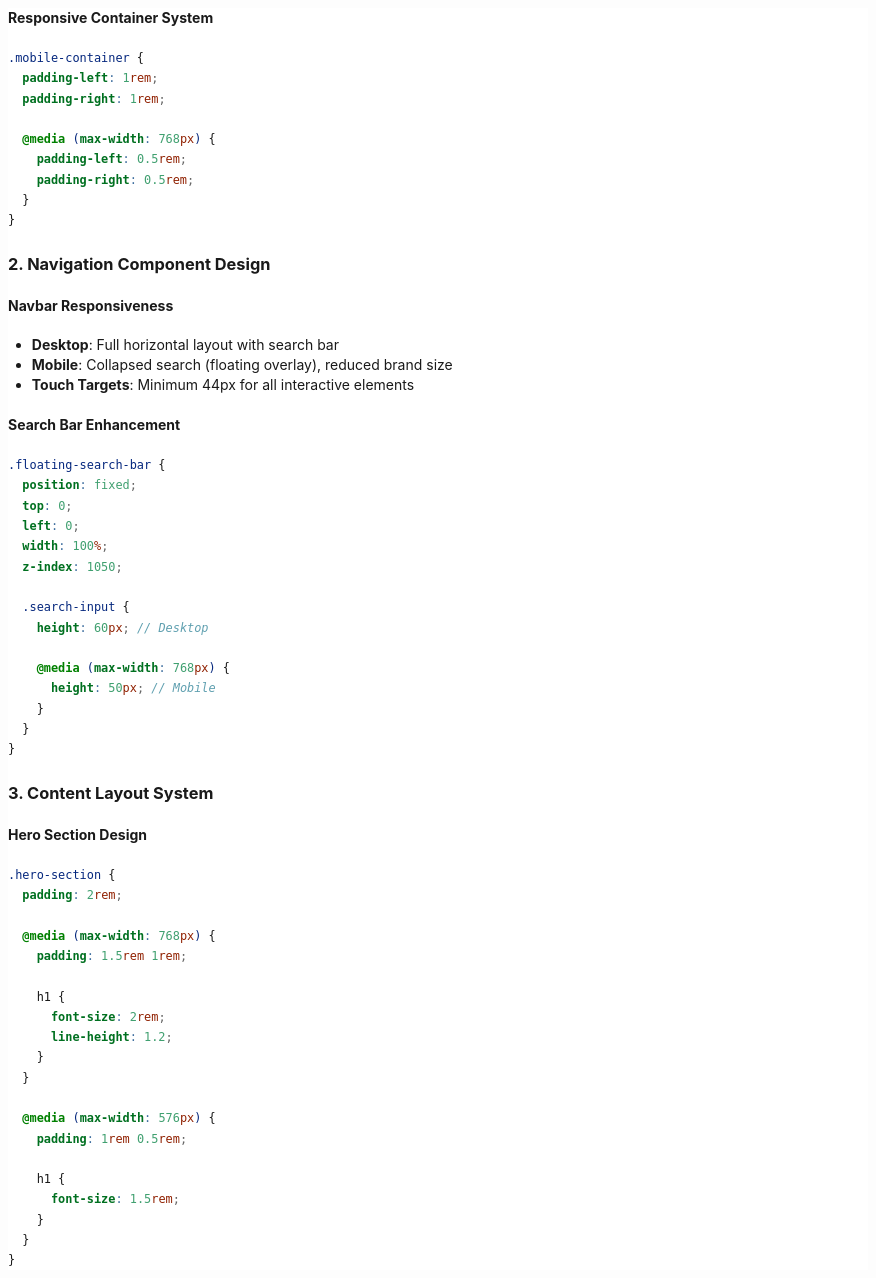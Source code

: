 #### Responsive Container System
```scss
.mobile-container {
  padding-left: 1rem;
  padding-right: 1rem;
  
  @media (max-width: 768px) {
    padding-left: 0.5rem;
    padding-right: 0.5rem;
  }
}
```

### 2. Navigation Component Design

#### Navbar Responsiveness
- **Desktop**: Full horizontal layout with search bar
- **Mobile**: Collapsed search (floating overlay), reduced brand size
- **Touch Targets**: Minimum 44px for all interactive elements

#### Search Bar Enhancement
```scss
.floating-search-bar {
  position: fixed;
  top: 0;
  left: 0;
  width: 100%;
  z-index: 1050;
  
  .search-input {
    height: 60px; // Desktop
    
    @media (max-width: 768px) {
      height: 50px; // Mobile
    }
  }
}
```

### 3. Content Layout System

#### Hero Section Design
```scss
.hero-section {
  padding: 2rem;
  
  @media (max-width: 768px) {
    padding: 1.5rem 1rem;
    
    h1 {
      font-size: 2rem;
      line-height: 1.2;
    }
  }
  
  @media (max-width: 576px) {
    padding: 1rem 0.5rem;
    
    h1 {
      font-size: 1.5rem;
    }
  }
}
```